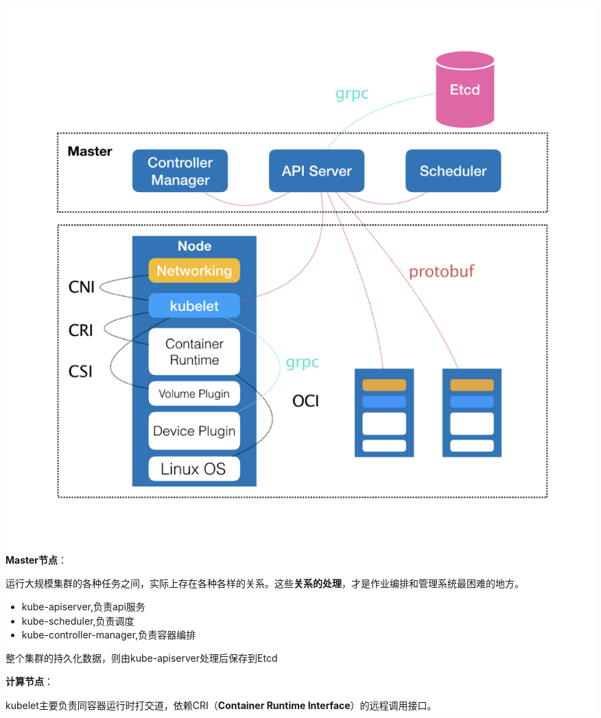 ![image-20231112115849932](./assets/image-20231112115849932.png)

**Master节点**：

运行大规模集群的各种任务之间，实际上存在各种各样的关系。这些**关系的处理**，才是作业编排和管理系统最困难的地方。

* kube-apiserver,负责api服务
* kube-scheduler,负责调度
* kube-controller-manager,负责容器编排

整个集群的持久化数据，则由kube-apiserver处理后保存到Etcd

**计算节点**：

kubelet主要负责同容器运行时打交道，依赖CRI（**Container Runtime Interface**）的远程调用接口。

